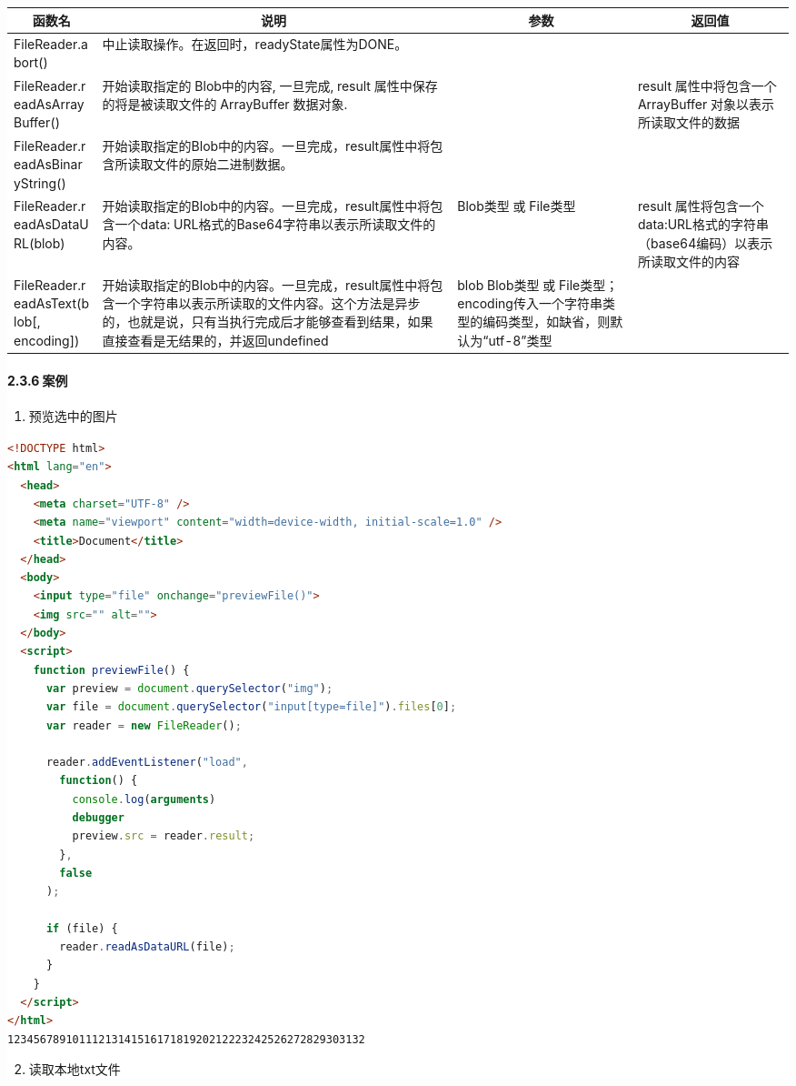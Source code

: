 | 函数名 | 说明 | 参数 | 返回值 |
| --- | --- | --- | --- |
| FileReader.abort() | 中止读取操作。在返回时，readyState属性为DONE。 |  |  |
| FileReader.readAsArrayBuffer() | 开始读取指定的 Blob中的内容, 一旦完成, result 属性中保存的将是被读取文件的 ArrayBuffer 数据对象. |  | result 属性中将包含一个 ArrayBuffer 对象以表示所读取文件的数据 |
| FileReader.readAsBinaryString() | 开始读取指定的Blob中的内容。一旦完成，result属性中将包含所读取文件的原始二进制数据。 |  |  |
| FileReader.readAsDataURL(blob) | 开始读取指定的Blob中的内容。一旦完成，result属性中将包含一个data: URL格式的Base64字符串以表示所读取文件的内容。 | Blob类型 或 File类型 | result 属性将包含一个data:URL格式的字符串（base64编码）以表示所读取文件的内容 |
| FileReader.readAsText(blob\[, encoding\]) | 开始读取指定的Blob中的内容。一旦完成，result属性中将包含一个字符串以表示所读取的文件内容。这个方法是异步的，也就是说，只有当执行完成后才能够查看到结果，如果直接查看是无结果的，并返回undefined | blob Blob类型 或 File类型；encoding传入一个字符串类型的编码类型，如缺省，则默认为“utf-8”类型 |  |

#### 2.3.6 案例

1.  预览选中的图片

```html
<!DOCTYPE html>
<html lang="en">
  <head>
    <meta charset="UTF-8" />
    <meta name="viewport" content="width=device-width, initial-scale=1.0" />
    <title>Document</title>
  </head>
  <body>
    <input type="file" onchange="previewFile()">
    <img src="" alt="">
  </body>
  <script>
    function previewFile() {
      var preview = document.querySelector("img");
      var file = document.querySelector("input[type=file]").files[0];
      var reader = new FileReader();

      reader.addEventListener("load",
        function() {
          console.log(arguments)
          debugger
          preview.src = reader.result;
        },
        false
      );

      if (file) {
        reader.readAsDataURL(file);
      }
    }
  </script>
</html>
1234567891011121314151617181920212223242526272829303132
```

2.  读取本地txt文件
